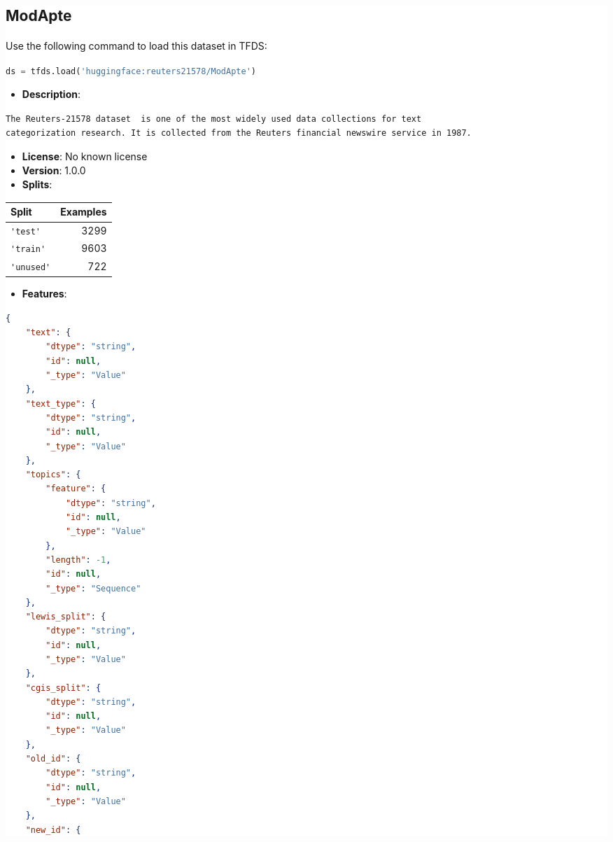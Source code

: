 

## ModApte


Use the following command to load this dataset in TFDS:

```python
ds = tfds.load('huggingface:reuters21578/ModApte')
```

*   **Description**:

```
The Reuters-21578 dataset  is one of the most widely used data collections for text
categorization research. It is collected from the Reuters financial newswire service in 1987.
```

*   **License**: No known license
*   **Version**: 1.0.0
*   **Splits**:

Split  | Examples
:----- | -------:
`'test'` | 3299
`'train'` | 9603
`'unused'` | 722

*   **Features**:

```json
{
    "text": {
        "dtype": "string",
        "id": null,
        "_type": "Value"
    },
    "text_type": {
        "dtype": "string",
        "id": null,
        "_type": "Value"
    },
    "topics": {
        "feature": {
            "dtype": "string",
            "id": null,
            "_type": "Value"
        },
        "length": -1,
        "id": null,
        "_type": "Sequence"
    },
    "lewis_split": {
        "dtype": "string",
        "id": null,
        "_type": "Value"
    },
    "cgis_split": {
        "dtype": "string",
        "id": null,
        "_type": "Value"
    },
    "old_id": {
        "dtype": "string",
        "id": null,
        "_type": "Value"
    },
    "new_id": {
```